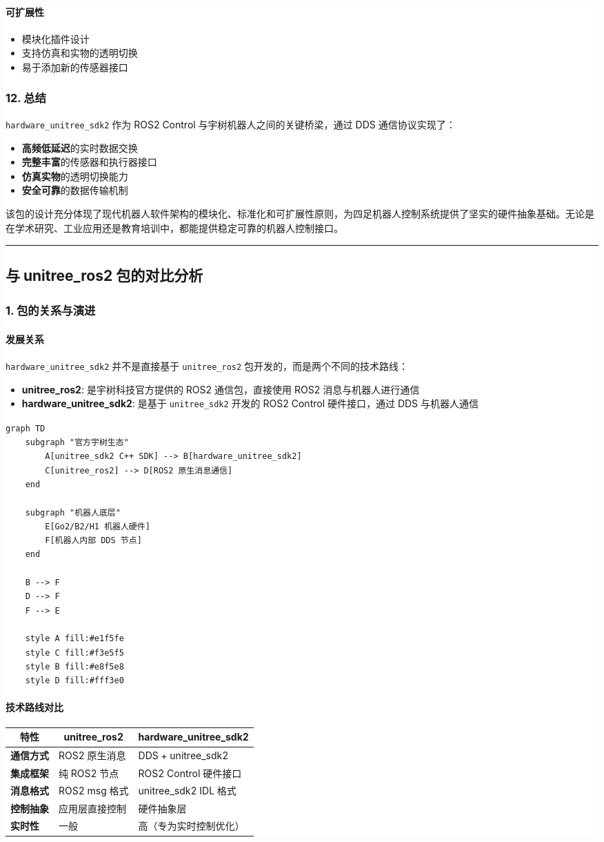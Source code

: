 #### 可扩展性
- 模块化插件设计
- 支持仿真和实物的透明切换
- 易于添加新的传感器接口

### 12. 总结

`hardware_unitree_sdk2` 作为 ROS2 Control 与宇树机器人之间的关键桥梁，通过 DDS 通信协议实现了：

- **高频低延迟**的实时数据交换
- **完整丰富**的传感器和执行器接口
- **仿真实物**的透明切换能力
- **安全可靠**的数据传输机制

该包的设计充分体现了现代机器人软件架构的模块化、标准化和可扩展性原则，为四足机器人控制系统提供了坚实的硬件抽象基础。无论是在学术研究、工业应用还是教育培训中，都能提供稳定可靠的机器人控制接口。

---

## 与 unitree_ros2 包的对比分析

### 1. 包的关系与演进

#### 发展关系
`hardware_unitree_sdk2` 并不是直接基于 `unitree_ros2` 包开发的，而是两个不同的技术路线：

- **unitree_ros2**: 是宇树科技官方提供的 ROS2 通信包，直接使用 ROS2 消息与机器人进行通信
- **hardware_unitree_sdk2**: 是基于 `unitree_sdk2` 开发的 ROS2 Control 硬件接口，通过 DDS 与机器人通信

```mermaid
graph TD
    subgraph "官方宇树生态"
        A[unitree_sdk2 C++ SDK] --> B[hardware_unitree_sdk2]
        C[unitree_ros2] --> D[ROS2 原生消息通信]
    end
    
    subgraph "机器人底层"
        E[Go2/B2/H1 机器人硬件]
        F[机器人内部 DDS 节点]
    end
    
    B --> F
    D --> F
    F --> E
    
    style A fill:#e1f5fe
    style C fill:#f3e5f5
    style B fill:#e8f5e8
    style D fill:#fff3e0
```

#### 技术路线对比

| 特性 | unitree_ros2 | hardware_unitree_sdk2 |
|------|--------------|----------------------|
| **通信方式** | ROS2 原生消息 | DDS + unitree_sdk2 |
| **集成框架** | 纯 ROS2 节点 | ROS2 Control 硬件接口 |
| **消息格式** | ROS2 msg 格式 | unitree_sdk2 IDL 格式 |
| **控制抽象** | 应用层直接控制 | 硬件抽象层 |
| **实时性** | 一般 | 高（专为实时控制优化） |
